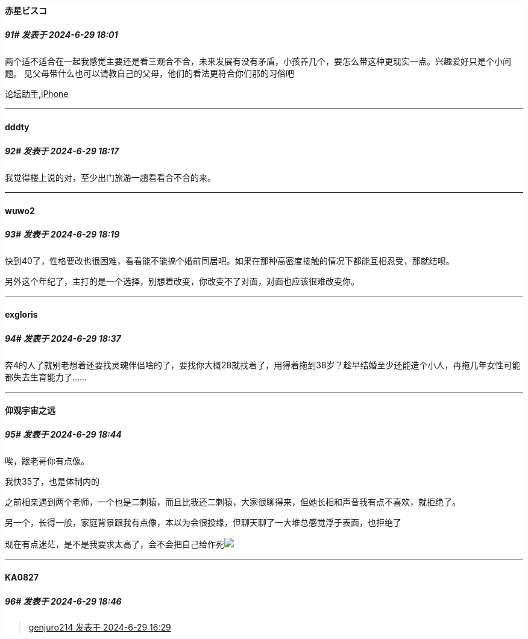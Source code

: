####  赤星ビスコ  
##### 91#       发表于 2024-6-29 18:01

两个适不适合在一起我感觉主要还是看三观合不合，未来发展有没有矛盾，小孩养几个，要怎么带这种更现实一点。兴趣爱好只是个小问题。
见父母带什么也可以请教自己的父母，他们的看法更符合你们那的习俗吧

[论坛助手,iPhone](https://bbs.saraba1st.com/2b/forum.php?mod=viewthread&amp;tid=2029836)


*****

####  dddty  
##### 92#       发表于 2024-6-29 18:17

我觉得楼上说的对，至少出门旅游一趟看看合不合的来。

*****

####  wuwo2  
##### 93#       发表于 2024-6-29 18:19

快到40了，性格要改也很困难，看看能不能搞个婚前同居吧。如果在那种高密度接触的情况下都能互相忍受，那就结呗。

另外这个年纪了，主打的是一个选择，别想着改变，你改变不了对面，对面也应该很难改变你。


*****

####  exgloris  
##### 94#       发表于 2024-6-29 18:37

奔4的人了就别老想着还要找灵魂伴侣啥的了，要找你大概28就找着了，用得着拖到38岁？趁早结婚至少还能造个小人，再拖几年女性可能都失去生育能力了……


*****

####  仰观宇宙之远  
##### 95#       发表于 2024-6-29 18:44

唉，跟老哥你有点像。

我快35了，也是体制内的

之前相亲遇到两个老师，一个也是二刺猿，而且比我还二刺猿，大家很聊得来，但她长相和声音我有点不喜欢，就拒绝了。

另一个，长得一般，家庭背景跟我有点像，本以为会很投缘，但聊天聊了一大堆总感觉浮于表面，也拒绝了

现在有点迷茫，是不是我要求太高了，会不会把自己给作死<img src="https://static.saraba1st.com/image/smiley/face2017/001.png" referrerpolicy="no-referrer">

*****

####  KA0827  
##### 96#       发表于 2024-6-29 18:46

<blockquote><a href="httphttps://bbs.saraba1st.com/2b/forum.php?mod=redirect&amp;goto=findpost&amp;pid=65424280&amp;ptid=2189434" target="_blank">genjuro214 发表于 2024-6-29 16:29</a>
